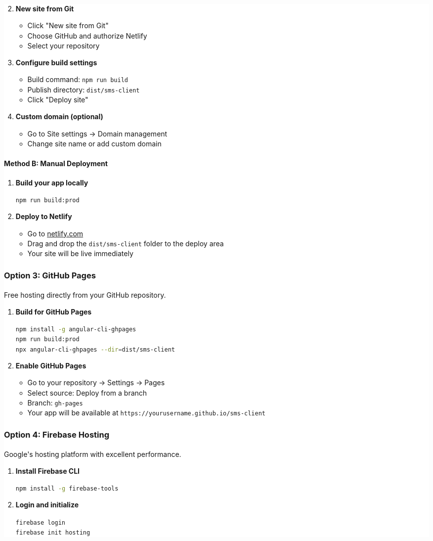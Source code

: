 2. **New site from Git**
   - Click "New site from Git"
   - Choose GitHub and authorize Netlify
   - Select your repository

3. **Configure build settings**
   - Build command: `npm run build`
   - Publish directory: `dist/sms-client`
   - Click "Deploy site"

4. **Custom domain (optional)**
   - Go to Site settings → Domain management
   - Change site name or add custom domain

#### Method B: Manual Deployment

1. **Build your app locally**
   ```bash
   npm run build:prod
   ```

2. **Deploy to Netlify**
   - Go to [netlify.com](https://netlify.com)
   - Drag and drop the `dist/sms-client` folder to the deploy area
   - Your site will be live immediately

### Option 3: GitHub Pages

Free hosting directly from your GitHub repository.

1. **Build for GitHub Pages**
   ```bash
   npm install -g angular-cli-ghpages
   npm run build:prod
   npx angular-cli-ghpages --dir=dist/sms-client
   ```

2. **Enable GitHub Pages**
   - Go to your repository → Settings → Pages
   - Select source: Deploy from a branch
   - Branch: `gh-pages`
   - Your app will be available at `https://yourusername.github.io/sms-client`

### Option 4: Firebase Hosting

Google's hosting platform with excellent performance.

1. **Install Firebase CLI**
   ```bash
   npm install -g firebase-tools
   ```

2. **Login and initialize**
   ```bash
   firebase login
   firebase init hosting
   ```
